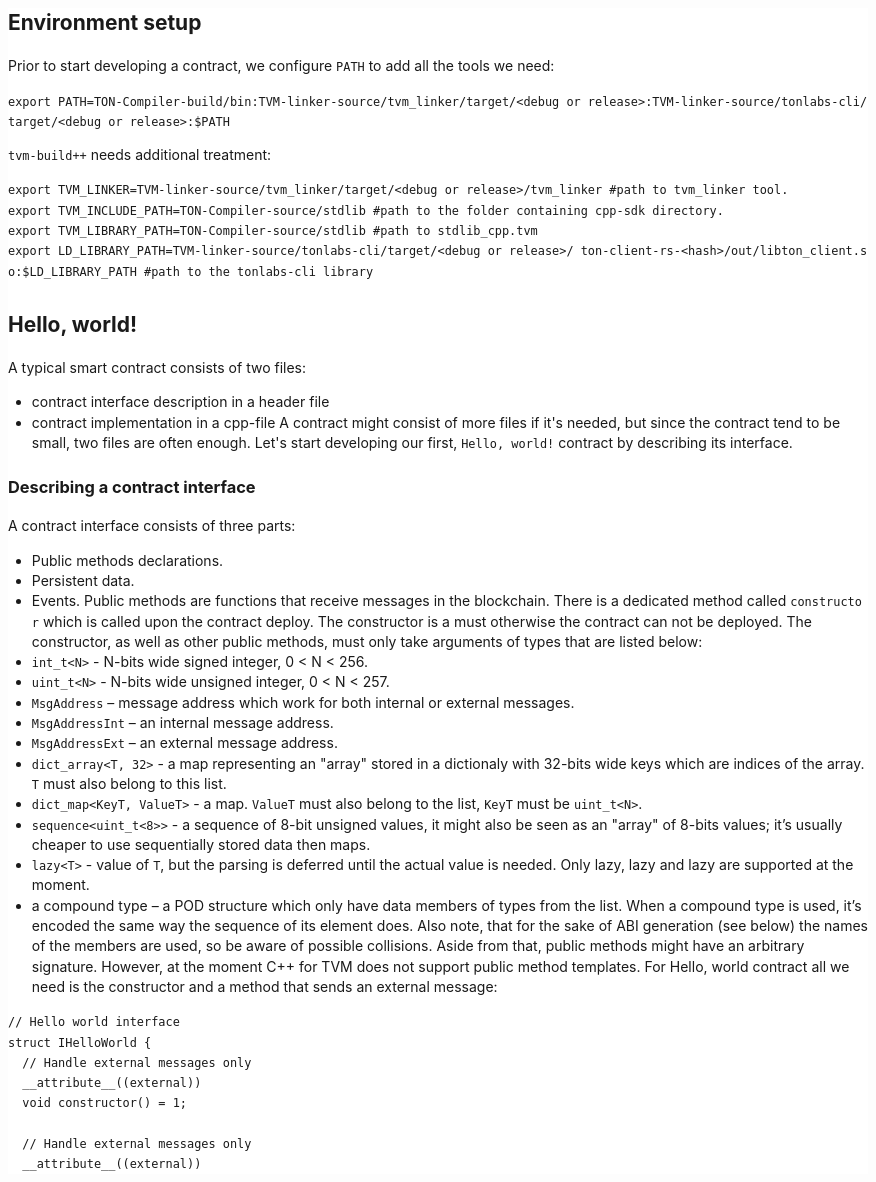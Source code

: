 ## Environment setup
Prior to start developing a contract, we configure `PATH` to add all the tools we need:
```
export PATH=TON-Compiler-build/bin:TVM-linker-source/tvm_linker/target/<debug or release>:TVM-linker-source/tonlabs-cli/target/<debug or release>:$PATH
```
`tvm-build++` needs additional treatment:
```
export TVM_LINKER=TVM-linker-source/tvm_linker/target/<debug or release>/tvm_linker #path to tvm_linker tool.
export TVM_INCLUDE_PATH=TON-Compiler-source/stdlib #path to the folder containing cpp-sdk directory.
export TVM_LIBRARY_PATH=TON-Compiler-source/stdlib #path to stdlib_cpp.tvm
export LD_LIBRARY_PATH=TVM-linker-source/tonlabs-cli/target/<debug or release>/ ton-client-rs-<hash>/out/libton_client.so:$LD_LIBRARY_PATH #path to the tonlabs-cli library
```

## Hello, world!
A typical smart contract consists of two files:
*	contract interface description in a header file
*	contract implementation in a cpp-file
A contract might consist of more files if it's needed, but since the contract tend to be small, two files are often enough.
Let's start developing our first, `Hello, world!` contract by describing its interface.

### Describing a contract interface
A contract interface consists of three parts:
*	Public methods declarations.
*	Persistent data.
*	Events.
Public methods are functions that receive messages in the blockchain. There is a dedicated method called `constructor` which is called upon the contract deploy. The constructor is a must otherwise the contract can not be deployed. The constructor, as well as other public methods, must only take arguments of types that are listed below:
*	`int_t<N>` - N-bits wide signed integer, 0 < N < 256.
*	`uint_t<N>` - N-bits wide unsigned integer, 0 < N < 257.
*	`MsgAddress` – message address which work for both internal or external messages.
*	`MsgAddressInt` – an internal message address.
*	`MsgAddressExt` – an external message address.
*	`dict_array<T, 32>` - a map representing an "array" stored in a dictionaly with 32-bits wide keys which are indices of the array. `T` must also belong to this list.
*	`dict_map<KeyT, ValueT>` - a map. `ValueT` must also belong to the list, `KeyT` must be `uint_t<N>`.
*	`sequence<uint_t<8>>` - a sequence of 8-bit unsigned values, it might also be seen as an "array" of 8-bits values; it’s usually cheaper to use sequentially stored data then maps.
*	`lazy<T>` - value of `T`, but the parsing is deferred until the actual value is needed. Only lazy<MsgAddress>, lazy<MsgAddressInt> and lazy<MsgAddressExt> are supported at the moment.
*	a compound type – a POD structure which only have data members of types from the list. When a compound type is used, it’s encoded the same way the sequence of its element does. Also note, that for the sake of ABI generation (see below) the names of the members are used, so be aware of possible collisions.
Aside from that, public methods might have an arbitrary signature. However, at the moment C++ for TVM does not support public method templates. For Hello, world contract all we need is the constructor and a method that sends an external message:
```
// Hello world interface
struct IHelloWorld {
  // Handle external messages only
  __attribute__((external))
  void constructor() = 1;

  // Handle external messages only
  __attribute__((external))
```